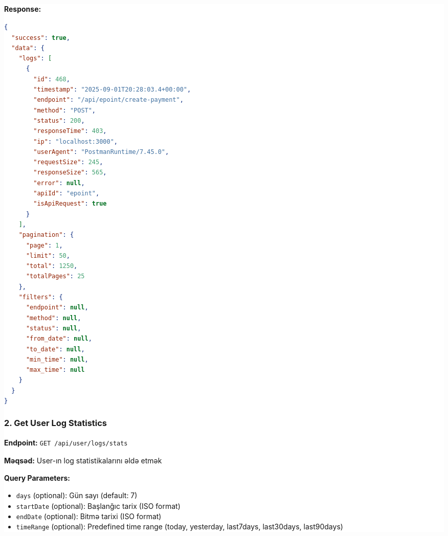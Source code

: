 **Response:**
```json
{
  "success": true,
  "data": {
    "logs": [
      {
        "id": 468,
        "timestamp": "2025-09-01T20:28:03.4+00:00",
        "endpoint": "/api/epoint/create-payment",
        "method": "POST",
        "status": 200,
        "responseTime": 403,
        "ip": "localhost:3000",
        "userAgent": "PostmanRuntime/7.45.0",
        "requestSize": 245,
        "responseSize": 565,
        "error": null,
        "apiId": "epoint",
        "isApiRequest": true
      }
    ],
    "pagination": {
      "page": 1,
      "limit": 50,
      "total": 1250,
      "totalPages": 25
    },
    "filters": {
      "endpoint": null,
      "method": null,
      "status": null,
      "from_date": null,
      "to_date": null,
      "min_time": null,
      "max_time": null
    }
  }
}
```

### 2. Get User Log Statistics

**Endpoint:** `GET /api/user/logs/stats`

**Məqsəd:** User-ın log statistikalarını əldə etmək

**Query Parameters:**
- `days` (optional): Gün sayı (default: 7)
- `startDate` (optional): Başlanğıc tarix (ISO format)
- `endDate` (optional): Bitmə tarixi (ISO format)
- `timeRange` (optional): Predefined time range (today, yesterday, last7days, last30days, last90days)
